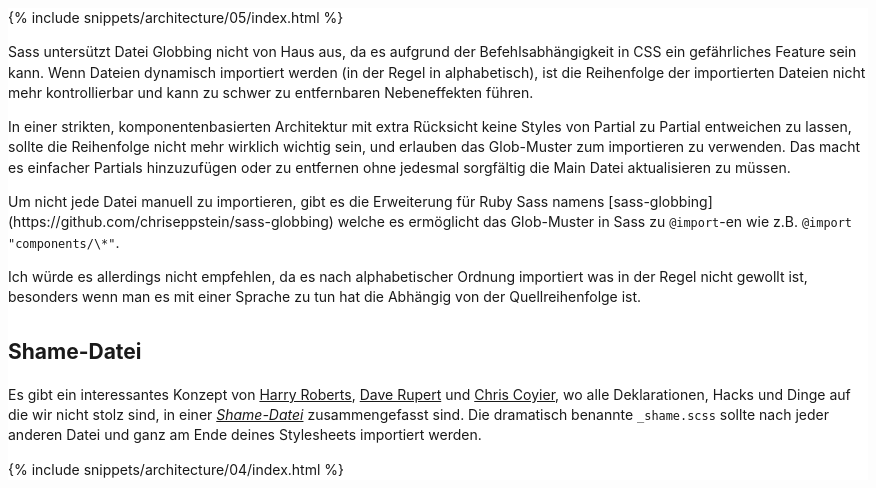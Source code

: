 {% include snippets/architecture/05/index.html %}

Sass untersützt Datei Globbing nicht von Haus aus, da es aufgrund der Befehlsabhängigkeit in CSS ein gefährliches Feature sein kann. Wenn Dateien dynamisch importiert werden (in der Regel in alphabetisch), ist die Reihenfolge der importierten Dateien nicht mehr kontrollierbar und kann zu schwer zu entfernbaren Nebeneffekten führen.

In einer strikten, komponentenbasierten Architektur mit extra Rücksicht keine Styles von Partial zu Partial entweichen zu lassen, sollte die Reihenfolge nicht mehr wirklich wichtig sein, und erlauben das Glob-Muster zum importieren zu verwenden. Das macht es einfacher Partials hinzuzufügen oder zu entfernen ohne jedesmal sorgfältig die Main Datei aktualisieren zu müssen.

<div class="note">
   <p>Um nicht jede Datei manuell zu importieren, gibt es die Erweiterung für Ruby Sass namens [sass-globbing](https://github.com/chriseppstein/sass-globbing) welche es ermöglicht das Glob-Muster in Sass zu <code>@import</code>-en wie z.B. <code>@import "components/\*"</code>.</p>
   <p>Ich würde es allerdings nicht empfehlen, da es nach alphabetischer Ordnung importiert was in der Regel nicht gewollt ist, besonders wenn man es mit einer Sprache zu tun hat die Abhängig von der Quellreihenfolge ist.</p>
</div>

## Shame-Datei

Es gibt ein interessantes Konzept von [Harry Roberts](http://csswizardry.com), [Dave Rupert](http://daverupert.com) und [Chris Coyier](http://css-tricks.com), wo alle Deklarationen, Hacks und Dinge auf die wir nicht stolz sind, in einer [*Shame-Datei*](http://csswizardry.com/2013/04/shame-css-full-net-interview/) zusammengefasst sind. Die dramatisch benannte `_shame.scss` sollte nach jeder anderen Datei und ganz am Ende deines Stylesheets  importiert werden.

{% include snippets/architecture/04/index.html %}

